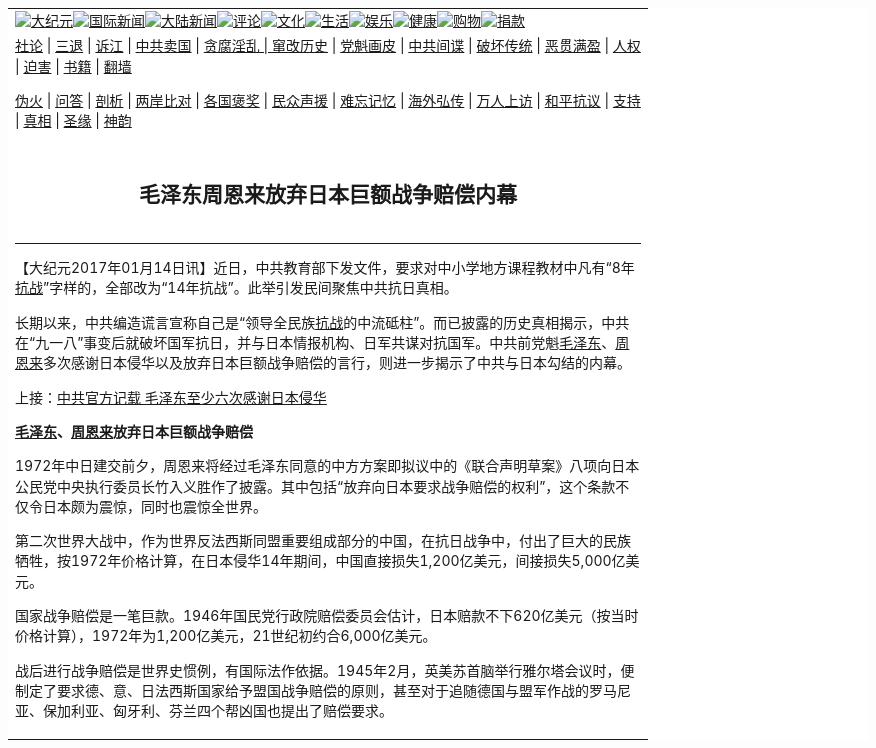 <a name="1" id="1" target="_blank"></a><span id="1"></span>
<table border="0"><tr><td colspan="2" VALIGN=TOP><a href="https://github.com/mprjd2205/djy/blob/master/gb/nsc413.md#1"><img src="https://gitlab.com/szzdlab/www/raw/master/t/djy/1.jpg" title="大纪元"></a><a href="https://github.com/mprjd2205/djy/blob/master/gb/n24hr.md#1"><img src="https://gitlab.com/szzdlab/www/raw/master/t/djy/3.jpg" title="国际新闻"></a><a href="https://github.com/mprjd2205/djy/blob/master/gb/nsc413.md#1"><img src="https://gitlab.com/szzdlab/www/raw/master/t/djy/4.jpg" title="大陆新闻"></a><a href="https://github.com/mprjd2205/djy/blob/master/gb/news392.md#1"><img src="https://gitlab.com/szzdlab/www/raw/master/t/djy/5.jpg" title="评论"></a><a href="https://github.com/mprjd2205/djy/blob/master/gb/news2007.md#1"><img src="https://gitlab.com/szzdlab/www/raw/master/t/djy/6.jpg" title="文化"></a><a href="https://github.com/mprjd2205/djy/blob/master/gb/news2008.md#1"><img src="https://gitlab.com/szzdlab/www/raw/master/t/djy/7.jpg" title="生活"></a><a href="https://github.com/mprjd2205/djy/blob/master/gb/ncyule.md#1"><img src="https://gitlab.com/szzdlab/www/raw/master/t/djy/8.jpg" title="娱乐"></a><a href="https://github.com/mprjd2205/djy/blob/master/gb/nsc1002.md#1"><img src="https://gitlab.com/szzdlab/www/raw/master/t/djy/9.jpg" title="健康"><a href="https://www.youlucky.com"><img src="https://gitlab.com/szzdlab/www/raw/master/t/djy/10.jpg" title="购物"></a><a href="https://www.supportepoch.org/donation?utm_medium=epochtimes&utm_source=referral&utm_campaign=donate_button_djyhomepage"><img src="https://gitlab.com/szzdlab/www/raw/master/t/djy/12.jpg" title="捐款"></a></td></tr>
<tr><td colspan="2" VALIGN=TOP><a target="_blank" href="https://github.com/mprjd2205/djy/blob/master/gb/9p.md#1">社论</a> | <a target="_blank" href="https://github.com/mprjd2205/djy/blob/master/gb/nf5657.md#1">三退</a> | <a target="_blank" href="https://github.com/mprjd2205/djy/blob/master/gb/nf6123.md#1">诉江</a> | <a target="_blank" href="https://github.com/mprjd2205/djy/blob/master/gb/nf1176117.md#1">中共卖国</a> | <a target="_blank" href="https://github.com/mprjd2205/djy/blob/master/gb/nf5773.md#1">贪腐淫乱 | <a target="_blank" href="https://github.com/mprjd2205/djy/blob/master/gb/nf1176115.md#1">窜改历史</a> | <a target="_blank" href="https://github.com/mprjd2205/djy/blob/master/gb/nf1176107.md#1">党魁画皮</a> | <a target="_blank" href="https://github.com/mprjd2205/djy/blob/master/gb/nf1320400.md#1">中共间谍</a> | <a target="_blank" href="https://github.com/mprjd2205/djy/blob/master/gb/nf1176114.md#1">破坏传统</a> | <a target="_blank" href="https://github.com/mprjd2205/djy/blob/master/gb/nf5287.md#1">恶贯满盈</a> | <a target="_blank" href="https://github.com/mprjd2205/djy/blob/master/gb/ncid278.md#1">人权</a> | <a target="_blank" href="https://github.com/mprjd2205/djy/blob/master/gb/nf1176111.md#1">迫害</a> | <a target="_blank" href="https://github.com/mprjd2205/djy/blob/master/gb/nf1235328.md#1">书籍</a> | <a target="_blank" href="https://github.com/mprjd2205/www/blob/master/README.md?zsrh#1">翻墙</a></p><p><a target="_blank" href="https://github.com/mprjd2205/djy/blob/master/gb/nf5562.md#1">伪火</a> | <a target="_blank" href="https://github.com/mprjd2205/djy/blob/master/gb/nf4378.md#1">问答</a> | <a target="_blank" href="https://github.com/mprjd2205/djy/blob/master/gb/nf5792.md#1">剖析</a> | <a target="_blank" href="https://github.com/mprjd2205/djy/blob/master/gb/nf5735.md#1">两岸比对</a> | <a target="_blank" href="https://github.com/mprjd2205/djy/blob/master/gb/nf6119.md#1">各国褒奖</a> | <a target="_blank" href="https://github.com/mprjd2205/djy/blob/master/gb/nf6120.md#1">民众声援</a> | <a target="_blank" href="https://github.com/mprjd2205/djy/blob/master/gb/nf1188594.md#1">难忘记忆</a> | <a target="_blank" href="https://github.com/mprjd2205/djy/blob/master/gb/nf3180.md#1">海外弘传</a> | <a target="_blank" href="https://github.com/mprjd2205/djy/blob/master/gb/nf5410.md#1">万人上访</a> | <a target="_blank" href="https://github.com/mprjd2205/ntdtv/blob/master/gb/prog1530_1.md#1">和平抗议</a> | <a target="_blank" href="https://github.com/mprjd2205/djy/blob/master/gb/nf4386.md#1">支持</a> | <a target="_blank" href="https://github.com/mprjd2205/djy/blob/master/gb/nf4389.md#1">真相</a> | <a target="_blank" href="https://github.com/mprjd2205/djy/blob/master/gb/nf5790.md#1">圣缘</a> | <a target="_blank" href="https://github.com/mprjd2205/djy/blob/master/gb/nf4786.md#1">神韵</a></td></tr>
<tr><td VALIGN=TOP width="626"><h2 align=center>毛泽东周恩来放弃日本巨额战争赔偿内幕</h2>

<h6></h6>
<hr>
<p>【大纪元2017年01月14日讯】近日，中共教育部下发文件，要求对中小学地方课程教材中凡有“8年<a href="https://github.com/mprjd2205/djy/blob/master/gb/tag/%E6%8A%97%E6%88%98.md">抗战</a>”字样的，全部改为“14年抗战”。此举引发民间聚焦中共抗日真相。</p>
<p>长期以来，中共编造谎言宣称自己是“领导全民族<a href="https://github.com/mprjd2205/djy/blob/master/gb/tag/%E6%8A%97%E6%88%98.md">抗战</a>的中流砥柱”。而已披露的历史真相揭示，中共在“九一八”事变后就破坏国军抗日，并与日本情报机构、日军共谋对抗国军。中共前党魁<a href="https://github.com/mprjd2205/djy/blob/master/gb/tag/%E6%AF%9B%E6%B3%BD%E4%B8%9C.md">毛泽东</a>、<a href="https://github.com/mprjd2205/djy/blob/master/gb/tag/%E5%91%A8%E6%81%A9%E6%9D%A5.md">周恩来</a>多次感谢日本侵华以及放弃日本巨额战争赔偿的言行，则进一步揭示了中共与日本勾结的内幕。</p>
<p>上接：<a href="https://github.com/mprjd2205/djy/blob/master/gb/17/1/12/n8697723.md">中共官方记载 毛泽东至少六次感谢日本侵华</a></p>
<p><strong><a href="https://github.com/mprjd2205/djy/blob/master/gb/tag/%E6%AF%9B%E6%B3%BD%E4%B8%9C.md">毛泽东</a>、<a href="https://github.com/mprjd2205/djy/blob/master/gb/tag/%E5%91%A8%E6%81%A9%E6%9D%A5.md">周恩来</a>放弃日本巨额战争赔偿</strong></p>
<p>1972年中日建交前夕，周恩来将经过毛泽东同意的中方方案即拟议中的《联合声明草案》八项向日本公民党中央执行委员长竹入义胜作了披露。其中包括“放弃向日本要求战争赔偿的权利”，这个条款不仅令日本颇为震惊，同时也震惊全世界。</p>
<p>第二次世界大战中，作为世界反法西斯同盟重要组成部分的中国，在抗日战争中，付出了巨大的民族牺牲，按1972年价格计算，在日本侵华14年期间，中国直接损失1,200亿美元，间接损失5,000亿美元。</p>
<p>国家战争赔偿是一笔巨款。1946年国民党行政院赔偿委员会估计，日本赔款不下620亿美元（按当时价格计算），1972年为1,200亿美元，21世纪初约合6,000亿美元。</p>
<p>战后进行战争赔偿是世界史惯例，有国际法作依据。1945年2月，英美苏首脑举行雅尔塔会议时，便制定了要求德、意、日法西斯国家给予盟国战争赔偿的原则，甚至对于追随德国与盟军作战的罗马尼亚、保加利亚、匈牙利、芬兰四个帮凶国也提出了赔偿要求。</p>